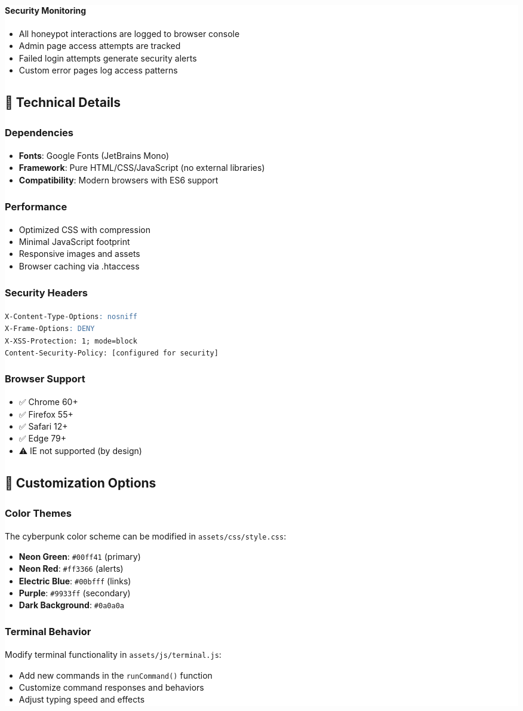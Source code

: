 #### Security Monitoring
- All honeypot interactions are logged to browser console
- Admin page access attempts are tracked
- Failed login attempts generate security alerts
- Custom error pages log access patterns

## 🔧 Technical Details

### Dependencies
- **Fonts**: Google Fonts (JetBrains Mono)
- **Framework**: Pure HTML/CSS/JavaScript (no external libraries)
- **Compatibility**: Modern browsers with ES6 support

### Performance
- Optimized CSS with compression
- Minimal JavaScript footprint
- Responsive images and assets
- Browser caching via .htaccess

### Security Headers
```apache
X-Content-Type-Options: nosniff
X-Frame-Options: DENY
X-XSS-Protection: 1; mode=block
Content-Security-Policy: [configured for security]
```

### Browser Support
- ✅ Chrome 60+
- ✅ Firefox 55+
- ✅ Safari 12+
- ✅ Edge 79+
- ⚠️ IE not supported (by design)

## 🎨 Customization Options

### Color Themes
The cyberpunk color scheme can be modified in `assets/css/style.css`:
- **Neon Green**: `#00ff41` (primary)
- **Neon Red**: `#ff3366` (alerts)
- **Electric Blue**: `#00bfff` (links)
- **Purple**: `#9933ff` (secondary)
- **Dark Background**: `#0a0a0a`

### Terminal Behavior
Modify terminal functionality in `assets/js/terminal.js`:
- Add new commands in the `runCommand()` function
- Customize command responses and behaviors
- Adjust typing speed and effects
